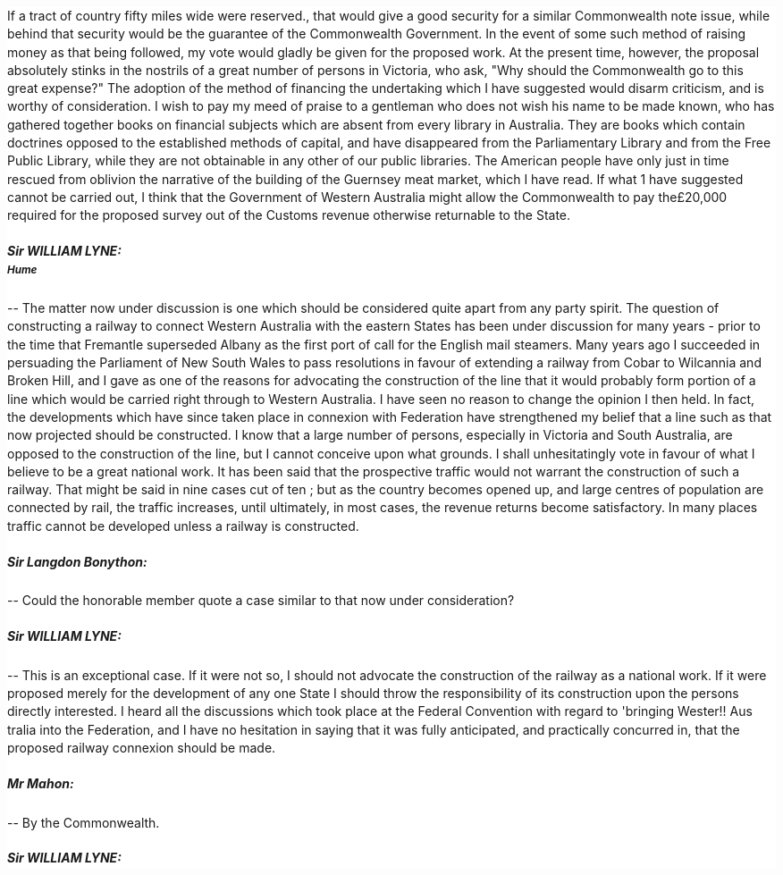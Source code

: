 If a tract of country fifty miles wide were reserved., that would give a good security for a similar Commonwealth note issue, while behind that security would be the guarantee of the Commonwealth Government. In the event of some such method of raising money as that being followed, my vote would gladly be given for the proposed work. At the present time, however, the proposal absolutely stinks in the nostrils of a great number of persons in Victoria, who ask, "Why should the Commonwealth go to this great expense?" The adoption of the method of financing the undertaking which I have suggested would disarm criticism, and is worthy of consideration. I wish to pay my meed of praise to a gentleman who does not wish his name to be made known, who has gathered together books on financial subjects which are absent from every library in Australia. They are books which contain doctrines opposed to the established methods of capital, and have disappeared from the Parliamentary Library and from the Free Public Library, while they are not obtainable in any other of our public libraries. The American people have only just in time rescued from oblivion the narrative of the building of the Guernsey  meat market, which I have read. If what 1 have suggested cannot be carried out, I think that the Government of Western Australia might allow the Commonwealth to pay the£20,000 required for the proposed survey out of the Customs revenue otherwise returnable to the State. 

##### Sir WILLIAM LYNE:<br><small class="text-muted">Hume</small>

-- The matter now under discussion is one which should be considered quite apart from any party spirit. The question of constructing a railway to connect Western Australia with the eastern States has been under discussion for many years - prior to the time that Fremantle superseded Albany as the first port of call for the English mail steamers. Many years ago I succeeded in persuading the Parliament of New South Wales to pass resolutions in favour of extending a railway from Cobar to Wilcannia and Broken Hill, and I gave as one of the reasons for advocating the construction of the line that it would probably form portion of a line which would be carried right through to Western Australia. I have seen no reason to change the opinion I then held. In fact, the developments which have since taken place in connexion with Federation have strengthened my belief that a line such as that now projected should be constructed. I know that a large number of persons, especially in Victoria and South Australia, are opposed to the construction of the line, but I cannot conceive upon what grounds. I shall unhesitatingly vote in favour of what I believe to be a great national work. It has been said that the prospective traffic would not warrant the construction of such a railway. That might be said in nine cases cut of ten ; but as the country becomes opened up, and large centres of population are connected by rail, the traffic increases, until ultimately, in most cases, the revenue returns become satisfactory. In many places traffic cannot be developed unless a railway is constructed. 

##### Sir Langdon Bonython:

-- Could the honorable member quote a case similar to that now under consideration? 

##### Sir WILLIAM LYNE:

-- This is an exceptional case. If it were not so, I should not advocate the construction of the railway as a national work. If it were proposed merely for the development of any one State I should throw the responsibility of its construction upon the persons directly interested. I heard all the discussions which took place at the Federal Convention with regard to 'bringing Wester!!  Aus  tralia into the Federation, and I have no hesitation in saying that it was fully anticipated, and practically concurred in, that the proposed railway connexion should be made. 

##### Mr Mahon:

-- By the Commonwealth. 

##### Sir WILLIAM LYNE:
